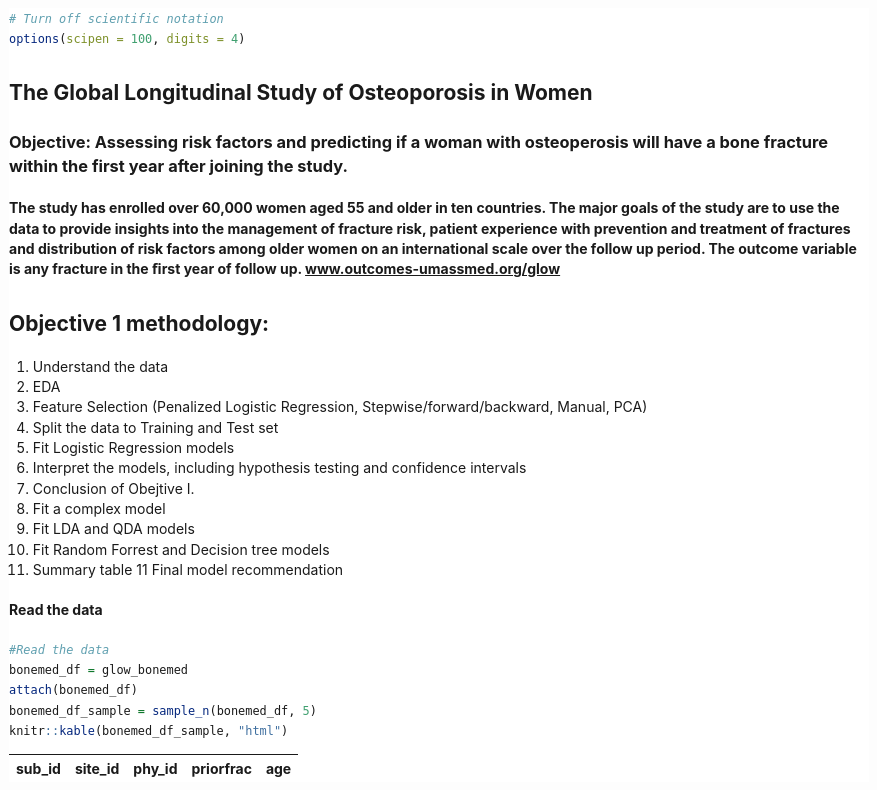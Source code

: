 ``` r
# Turn off scientific notation
options(scipen = 100, digits = 4)
```

## The Global Longitudinal Study of Osteoporosis in Women

### Objective: Assessing risk factors and predicting if a woman with osteoperosis will have a bone fracture within the first year after joining the study.

#### The study has enrolled over 60,000 women aged 55 and older in ten countries. The major goals of the study are to use the data to provide insights into the management of fracture risk, patient experience with prevention and treatment of fractures and distribution of risk factors among older women on an international scale over the follow up period. The outcome variable is any fracture in the ﬁrst year of follow up. www.outcomes-umassmed.org/glow

## Objective 1 methodology:

1.  Understand the data
2.  EDA
3.  Feature Selection (Penalized Logistic Regression,
    Stepwise/forward/backward, Manual, PCA)
4.  Split the data to Training and Test set
5.  Fit Logistic Regression models
6.  Interpret the models, including hypothesis testing and confidence
    intervals
7.  Conclusion of Obejtive I.
8.  Fit a complex model
9.  Fit LDA and QDA models
10. Fit Random Forrest and Decision tree models
11. Summary table 11 Final model recommendation

#### Read the data

``` r
#Read the data
bonemed_df = glow_bonemed
attach(bonemed_df)
bonemed_df_sample = sample_n(bonemed_df, 5)
knitr::kable(bonemed_df_sample, "html")
```

<table>
<thead>
<tr>
<th style="text-align:right;">
sub_id
</th>
<th style="text-align:right;">
site_id
</th>
<th style="text-align:right;">
phy_id
</th>
<th style="text-align:left;">
priorfrac
</th>
<th style="text-align:right;">
age
</th>